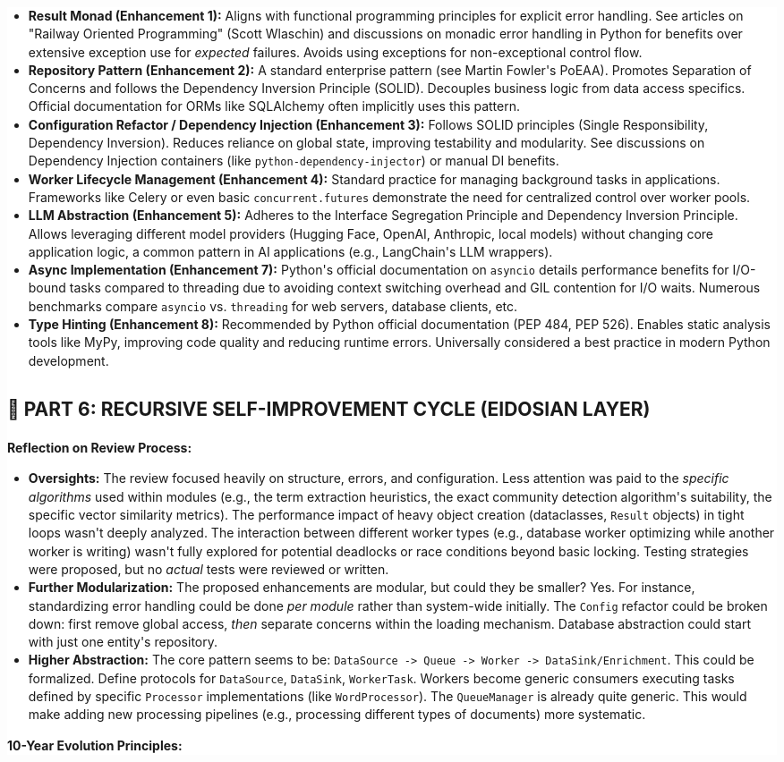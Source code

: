 * **Result Monad (Enhancement 1):** Aligns with functional programming principles for explicit error handling. See articles on "Railway Oriented Programming" (Scott Wlaschin) and discussions on monadic error handling in Python for benefits over extensive exception use for *expected* failures. Avoids using exceptions for non-exceptional control flow.
* **Repository Pattern (Enhancement 2):** A standard enterprise pattern (see Martin Fowler's PoEAA). Promotes Separation of Concerns and follows the Dependency Inversion Principle (SOLID). Decouples business logic from data access specifics. Official documentation for ORMs like SQLAlchemy often implicitly uses this pattern.
* **Configuration Refactor / Dependency Injection (Enhancement 3):** Follows SOLID principles (Single Responsibility, Dependency Inversion). Reduces reliance on global state, improving testability and modularity. See discussions on Dependency Injection containers (like `python-dependency-injector`) or manual DI benefits.
* **Worker Lifecycle Management (Enhancement 4):** Standard practice for managing background tasks in applications. Frameworks like Celery or even basic `concurrent.futures` demonstrate the need for centralized control over worker pools.
* **LLM Abstraction (Enhancement 5):** Adheres to the Interface Segregation Principle and Dependency Inversion Principle. Allows leveraging different model providers (Hugging Face, OpenAI, Anthropic, local models) without changing core application logic, a common pattern in AI applications (e.g., LangChain's LLM wrappers).
* **Async Implementation (Enhancement 7):** Python's official documentation on `asyncio` details performance benefits for I/O-bound tasks compared to threading due to avoiding context switching overhead and GIL contention for I/O waits. Numerous benchmarks compare `asyncio` vs. `threading` for web servers, database clients, etc.
* **Type Hinting (Enhancement 8):** Recommended by Python official documentation (PEP 484, PEP 526). Enables static analysis tools like MyPy, improving code quality and reducing runtime errors. Universally considered a best practice in modern Python development.

## 🧠 PART 6: RECURSIVE SELF-IMPROVEMENT CYCLE (EIDOSIAN LAYER)

**Reflection on Review Process:**

* **Oversights:** The review focused heavily on structure, errors, and configuration. Less attention was paid to the *specific algorithms* used within modules (e.g., the term extraction heuristics, the exact community detection algorithm's suitability, the specific vector similarity metrics). The performance impact of heavy object creation (dataclasses, `Result` objects) in tight loops wasn't deeply analyzed. The interaction between different worker types (e.g., database worker optimizing while another worker is writing) wasn't fully explored for potential deadlocks or race conditions beyond basic locking. Testing strategies were proposed, but no *actual* tests were reviewed or written.
* **Further Modularization:** The proposed enhancements are modular, but could they be smaller? Yes. For instance, standardizing error handling could be done *per module* rather than system-wide initially. The `Config` refactor could be broken down: first remove global access, *then* separate concerns within the loading mechanism. Database abstraction could start with just one entity's repository.
* **Higher Abstraction:** The core pattern seems to be: `DataSource -> Queue -> Worker -> DataSink/Enrichment`. This could be formalized. Define protocols for `DataSource`, `DataSink`, `WorkerTask`. Workers become generic consumers executing tasks defined by specific `Processor` implementations (like `WordProcessor`). The `QueueManager` is already quite generic. This would make adding new processing pipelines (e.g., processing different types of documents) more systematic.

**10-Year Evolution Principles:**
